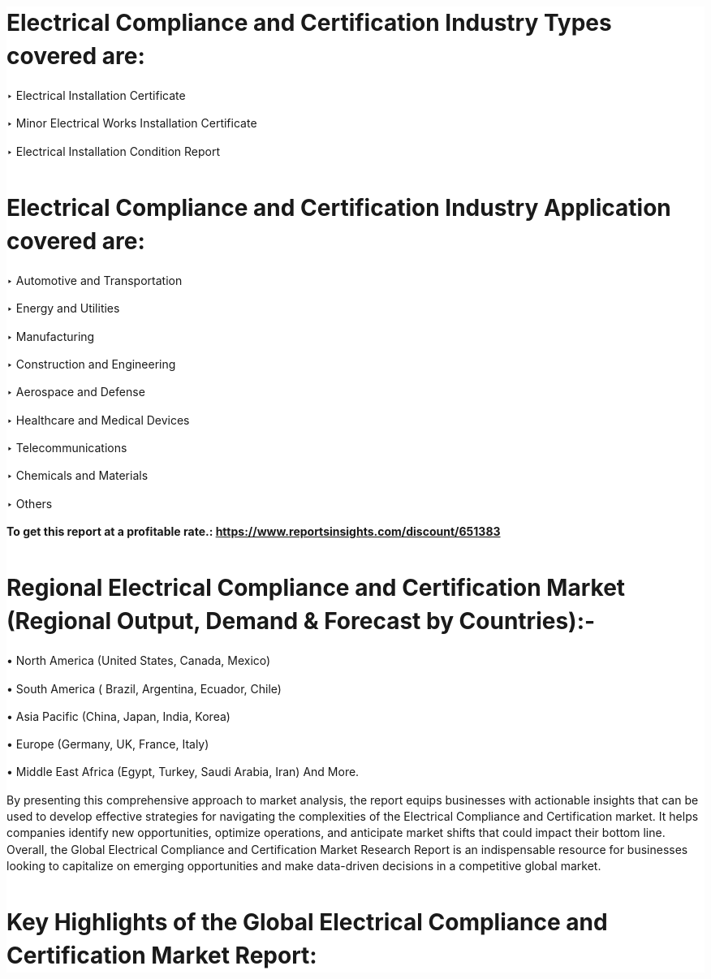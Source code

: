 # <strong>Electrical Compliance and Certification Industry Types covered are:</strong>

‣ Electrical Installation Certificate

‣ Minor Electrical Works Installation Certificate

‣ Electrical Installation Condition Report

# <strong>Electrical Compliance and Certification Industry Application covered are:</strong>

‣ Automotive and Transportation

‣ Energy and Utilities

‣ Manufacturing

‣ Construction and Engineering

‣ Aerospace and Defense

‣ Healthcare and Medical Devices

‣ Telecommunications

‣ Chemicals and Materials

‣ Others

<strong>To get this report at a profitable rate.: <a href=https://www.reportsinsights.com/discount/651383>https://www.reportsinsights.com/discount/651383</a></strong></font>

# <strong>Regional Electrical Compliance and Certification Market (Regional Output, Demand &amp; Forecast by Countries):-</strong>

• North America (United States, Canada, Mexico)

• South America ( Brazil, Argentina, Ecuador, Chile)

• Asia Pacific (China, Japan, India, Korea)

• Europe (Germany, UK, France, Italy)

• Middle East Africa (Egypt, Turkey, Saudi Arabia, Iran) And More.

By presenting this comprehensive approach to market analysis, the report equips businesses with actionable insights that can be used to develop effective strategies for navigating the complexities of the Electrical Compliance and Certification market. It helps companies identify new opportunities, optimize operations, and anticipate market shifts that could impact their bottom line. Overall, the Global Electrical Compliance and Certification Market Research Report is an indispensable resource for businesses looking to capitalize on emerging opportunities and make data-driven decisions in a competitive global market.

# <strong>Key Highlights of the Global Electrical Compliance and Certification Market Report:</strong>
